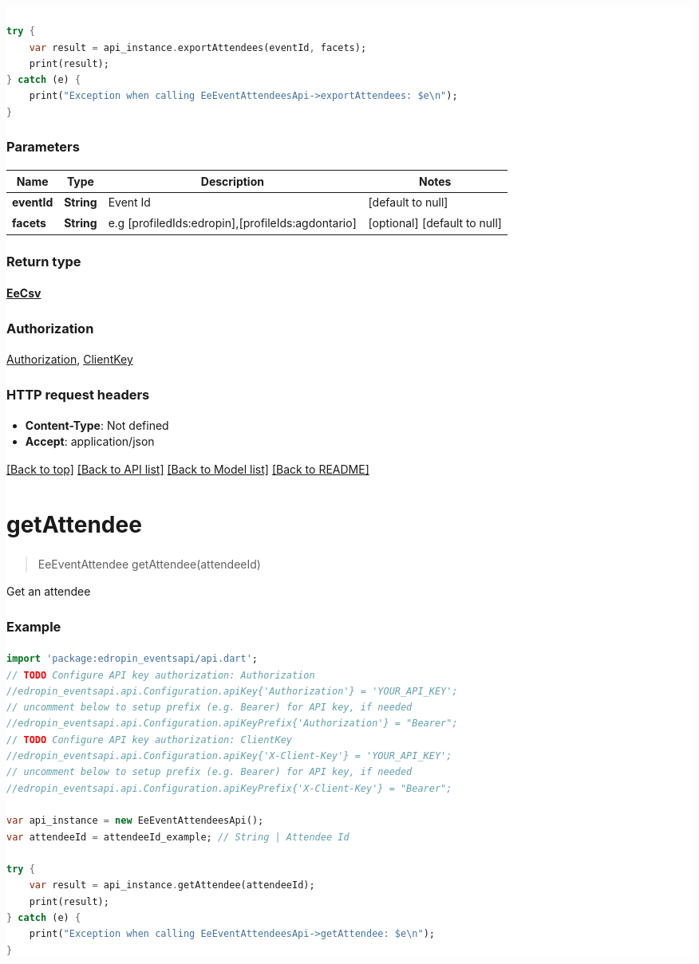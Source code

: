 ```dart

try { 
    var result = api_instance.exportAttendees(eventId, facets);
    print(result);
} catch (e) {
    print("Exception when calling EeEventAttendeesApi->exportAttendees: $e\n");
}
```

### Parameters

Name | Type | Description  | Notes
------------- | ------------- | ------------- | -------------
 **eventId** | **String**| Event Id | [default to null]
 **facets** | **String**| e.g [profiledIds:edropin],[profileIds:agdontario] | [optional] [default to null]

### Return type

[**EeCsv**](EeCsv.md)

### Authorization

[Authorization](../README.md#Authorization), [ClientKey](../README.md#ClientKey)

### HTTP request headers

 - **Content-Type**: Not defined
 - **Accept**: application/json

[[Back to top]](#) [[Back to API list]](../README.md#documentation-for-api-endpoints) [[Back to Model list]](../README.md#documentation-for-models) [[Back to README]](../README.md)

# **getAttendee**
> EeEventAttendee getAttendee(attendeeId)

Get an attendee

### Example 
```dart
import 'package:edropin_eventsapi/api.dart';
// TODO Configure API key authorization: Authorization
//edropin_eventsapi.api.Configuration.apiKey{'Authorization'} = 'YOUR_API_KEY';
// uncomment below to setup prefix (e.g. Bearer) for API key, if needed
//edropin_eventsapi.api.Configuration.apiKeyPrefix{'Authorization'} = "Bearer";
// TODO Configure API key authorization: ClientKey
//edropin_eventsapi.api.Configuration.apiKey{'X-Client-Key'} = 'YOUR_API_KEY';
// uncomment below to setup prefix (e.g. Bearer) for API key, if needed
//edropin_eventsapi.api.Configuration.apiKeyPrefix{'X-Client-Key'} = "Bearer";

var api_instance = new EeEventAttendeesApi();
var attendeeId = attendeeId_example; // String | Attendee Id

try { 
    var result = api_instance.getAttendee(attendeeId);
    print(result);
} catch (e) {
    print("Exception when calling EeEventAttendeesApi->getAttendee: $e\n");
}
```
